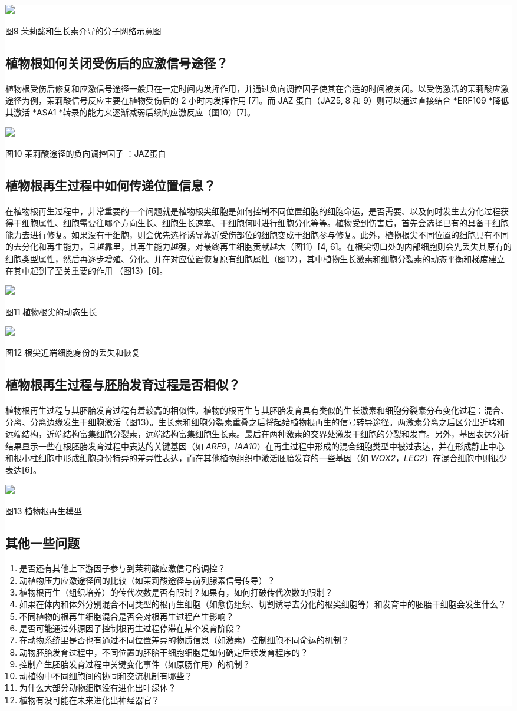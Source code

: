 ![](https://pic1.zhimg.com/80/v2-80c534da74673ae974513cf7aadd7acc_720w.jpg)

图9 茉莉酸和生长素介导的分子网络示意图

植物根如何关闭受伤后的应激信号途径？
------------------

植物根受伤后修复和应激信号途径一般只在一定时间内发挥作用，并通过负向调控因子使其在合适的时间被关闭。以受伤激活的茉莉酸应激途径为例，茉莉酸信号反应主要在植物受伤后的 2 小时内发挥作用 [7]。而 JAZ 蛋白（JAZ5, 8 和 9）则可以通过直接结合 *ERF109 *降低其激活 *ASA1 *转录的能力来逐渐减弱后续的应激反应（图10）[7]。

![](https://pic3.zhimg.com/80/v2-70a95a5e607673d4467b687d43251742_720w.jpg)

图10 茉莉酸途径的负向调控因子 ：JAZ蛋白

植物根再生过程中如何传递位置信息？
-----------------

在植物根再生过程中，非常重要的一个问题就是植物根尖细胞是如何控制不同位置细胞的细胞命运，是否需要、以及何时发生去分化过程获得干细胞属性、细胞需要往哪个方向生长、细胞生长速率、干细胞何时进行细胞分化等等。植物受到伤害后，首先会选择已有的具备干细胞能力去进行修复。如果没有干细胞，则会优先选择诱导靠近受伤部位的细胞变成干细胞参与修复。此外，植物根尖不同位置的细胞具有不同的去分化和再生能力，且越靠里，其再生能力越强，对最终再生细胞贡献越大（图11）[4, 6]。在根尖切口处的内部细胞则会先丢失其原有的细胞类型属性，然后再逐步增殖、分化、并在对应位置恢复原有细胞属性（图12），其中植物生长激素和细胞分裂素的动态平衡和梯度建立在其中起到了至关重要的作用 （图13）[6]。

![](https://pic3.zhimg.com/80/v2-c95b71f6cde6c618626d6b4d0a251336_720w.jpg)

图11 植物根尖的动态生长

![](https://pic1.zhimg.com/80/v2-1748b6428d4cf22304542355c06312b4_720w.jpg)

图12 根尖近端细胞身份的丢失和恢复

植物根再生过程与胚胎发育过程是否相似？
-------------------

植物根再生过程与其胚胎发育过程有着较高的相似性。植物的根再生与其胚胎发育具有类似的生长激素和细胞分裂素分布变化过程：混合、分离、分离边缘发生干细胞激活（图13）。生长素和细胞分裂素重叠之后将起始植物根再生的信号转导途径。两激素分离之后区分出近端和远端结构，近端结构富集细胞分裂素，远端结构富集细胞生长素。最后在两种激素的交界处激发干细胞的分裂和发育。另外，基因表达分析结果显示一些在根胚胎发育过程中表达的关键基因（如 *ARF9*，*IAA10*）在再生过程中形成的混合细胞类型中被过表达，并在形成静止中心和根小柱细胞中形成细胞身份特异的差异性表达，而在其他植物组织中激活胚胎发育的一些基因（如 *WOX2*，*LEC2*）在混合细胞中则很少表达[6]。

![](https://pic3.zhimg.com/80/v2-49d5061ec99744a7c27caa5be12ceece_720w.jpg)

图13 植物根再生模型

其他一些问题
------

1.  是否还有其他上下游因子参与到茉莉酸应激信号的调控？
2.  动植物压力应激途径间的比较（如茉莉酸途径与前列腺素信号传导）？
3.  植物根再生（组织培养）的传代次数是否有限制？如果有，如何打破传代次数的限制？
4.  如果在体内和体外分别混合不同类型的根再生细胞（如愈伤组织、切割诱导去分化的根尖细胞等）和发育中的胚胎干细胞会发生什么？
5.  不同植物的根再生细胞混合是否会对根再生过程产生影响？
6.  是否可能通过外源因子控制根再生过程停滞在某个发育阶段？
7.  在动物系统里是否也有通过不同位置差异的物质信息（如激素）控制细胞不同命运的机制？
8.  动物胚胎发育过程中，不同位置的胚胎干细胞细胞是如何确定后续发育程序的？
9.  控制产生胚胎发育过程中关键变化事件（如原肠作用）的机制？
10. 动植物中不同细胞间的协同和交流机制有哪些？
11. 为什么大部分动物细胞没有进化出叶绿体？
12. 植物有没可能在未来进化出神经器官？
